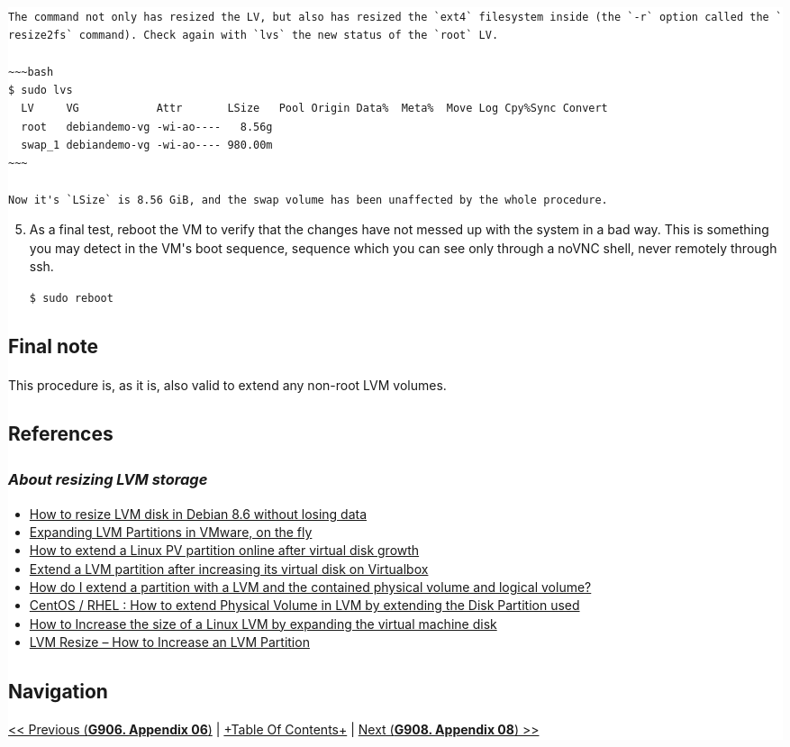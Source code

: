    The command not only has resized the LV, but also has resized the `ext4` filesystem inside (the `-r` option called the `resize2fs` command). Check again with `lvs` the new status of the `root` LV.

    ~~~bash
    $ sudo lvs
      LV     VG            Attr       LSize   Pool Origin Data%  Meta%  Move Log Cpy%Sync Convert
      root   debiandemo-vg -wi-ao----   8.56g
      swap_1 debiandemo-vg -wi-ao---- 980.00m
    ~~~

    Now it's `LSize` is 8.56 GiB, and the swap volume has been unaffected by the whole procedure.

5. As a final test, reboot the VM to verify that the changes have not messed up with the system in a bad way. This is something you may detect in the VM's boot sequence, sequence which you can see only through a noVNC shell, never remotely through ssh.

    ~~~bash
    $ sudo reboot
    ~~~

## Final note

This procedure is, as it is, also valid to extend any non-root LVM volumes.

## References

### _About resizing LVM storage_

- [How to resize LVM disk in Debian 8.6 without losing data](https://unix.stackexchange.com/questions/336979/how-to-resize-lvm-disk-in-debian-8-6-without-losing-data)
- [Expanding LVM Partitions in VMware, on the fly](https://theducks.org/2009/11/expanding-lvm-partitions-in-vmware-on-the-fly/)
- [How to extend a Linux PV partition online after virtual disk growth](https://serverfault.com/questions/378086/how-to-extend-a-linux-pv-partition-online-after-virtual-disk-growth)
- [Extend a LVM partition after increasing its virtual disk on Virtualbox](https://blog.vbonhomme.fr/extend-a-lvm-partition-after-increasing-its-virtual-disk-on-virtualbox/)
- [How do I extend a partition with a LVM and the contained physical volume and logical volume?](https://unix.stackexchange.com/questions/98339/how-do-i-extend-a-partition-with-a-lvm-and-the-contained-physical-volume-and-log)
- [CentOS / RHEL : How to extend Physical Volume in LVM by extending the Disk Partition used](https://www.thegeekdiary.com/centos-rhel-how-to-extend-physical-volume-in-lvm-by-extending-the-disk-partition-used/)
- [How to Increase the size of a Linux LVM by expanding the virtual machine disk](https://www.rootusers.com/how-to-increase-the-size-of-a-linux-lvm-by-expanding-the-virtual-machine-disk/)
- [LVM Resize – How to Increase an LVM Partition](https://www.rootusers.com/lvm-resize-how-to-increase-an-lvm-partition/)

## Navigation

[<< Previous (**G906. Appendix 06**)](G906%20-%20Appendix%2006%20~%20Handling%20VM%20or%20VM%20template%20volumes.md) | [+Table Of Contents+](G000%20-%20Table%20Of%20Contents.md) | [Next (**G908. Appendix 08**) >>](G908%20-%20Appendix%2008%20~%20K3s%20cluster%20with%20two%20or%20more%20server%20nodes.md)
